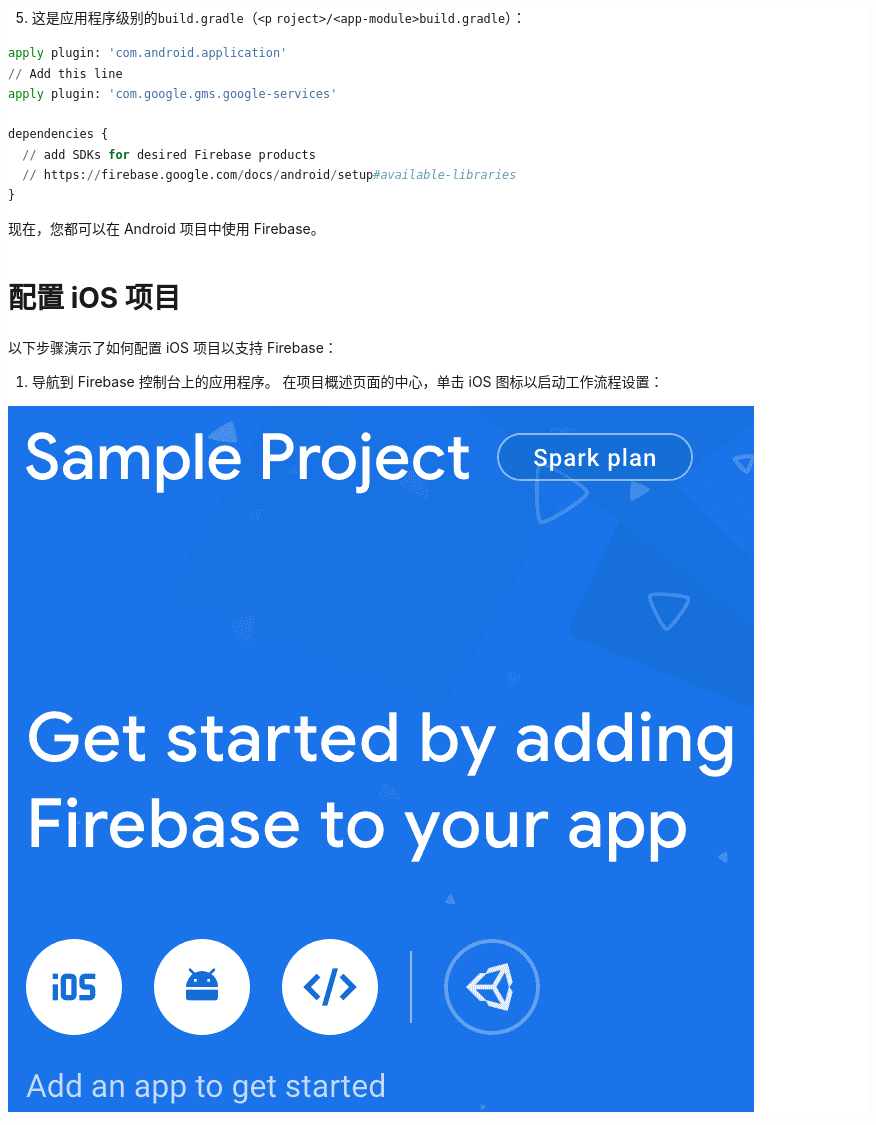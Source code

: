 5.  这是应用程序级别的`build.gradle`（`<p` `roject>/<app-module>build.gradle`）：

```py
apply plugin: 'com.android.application'
// Add this line
apply plugin: 'com.google.gms.google-services'

dependencies {
  // add SDKs for desired Firebase products
  // https://firebase.google.com/docs/android/setup#available-libraries
}
```

现在，您都可以在 Android 项目中使用 Firebase。

# 配置 iOS 项目

以下步骤演示了如何配置 iOS 项目以支持 Firebase：

1.  导航到 Firebase 控制台上的应用程序。 在项目概述页面的中心，单击 iOS 图标以启动工作流程设置：

![](img/6d8e12c8-8157-4b63-8c36-77e8a154365a.png)
